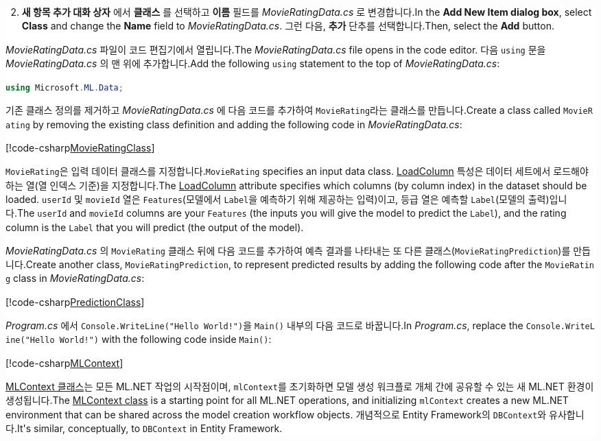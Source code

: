 2. <span data-ttu-id="e051f-170">**새 항목 추가 대화 상자** 에서 **클래스** 를 선택하고 **이름** 필드를 *MovieRatingData.cs* 로 변경합니다.</span><span class="sxs-lookup"><span data-stu-id="e051f-170">In the **Add New Item dialog box**, select **Class** and change the **Name** field to *MovieRatingData.cs*.</span></span> <span data-ttu-id="e051f-171">그런 다음, **추가** 단추를 선택합니다.</span><span class="sxs-lookup"><span data-stu-id="e051f-171">Then, select the **Add** button.</span></span>

<span data-ttu-id="e051f-172">*MovieRatingData.cs* 파일이 코드 편집기에서 열립니다.</span><span class="sxs-lookup"><span data-stu-id="e051f-172">The *MovieRatingData.cs* file opens in the code editor.</span></span> <span data-ttu-id="e051f-173">다음 `using` 문을 *MovieRatingData.cs* 의 맨 위에 추가합니다.</span><span class="sxs-lookup"><span data-stu-id="e051f-173">Add the following `using` statement to the top of *MovieRatingData.cs*:</span></span>

```csharp
using Microsoft.ML.Data;
```

<span data-ttu-id="e051f-174">기존 클래스 정의를 제거하고 *MovieRatingData.cs* 에 다음 코드를 추가하여 `MovieRating`라는 클래스를 만듭니다.</span><span class="sxs-lookup"><span data-stu-id="e051f-174">Create a class called `MovieRating` by removing the existing class definition and adding the following code in *MovieRatingData.cs*:</span></span>

[!code-csharp[MovieRatingClass](./snippets/movie-recommendation/csharp/MovieRatingData.cs#MovieRatingClass "Add the Movie Rating class")]

<span data-ttu-id="e051f-175">`MovieRating`은 입력 데이터 클래스를 지정합니다.</span><span class="sxs-lookup"><span data-stu-id="e051f-175">`MovieRating` specifies an input data class.</span></span> <span data-ttu-id="e051f-176">[LoadColumn](xref:Microsoft.ML.Data.LoadColumnAttribute.%23ctor%28System.Int32%29) 특성은 데이터 세트에서 로드해야 하는 열(열 인덱스 기준)을 지정합니다.</span><span class="sxs-lookup"><span data-stu-id="e051f-176">The [LoadColumn](xref:Microsoft.ML.Data.LoadColumnAttribute.%23ctor%28System.Int32%29) attribute specifies which columns (by column index) in the dataset should be loaded.</span></span> <span data-ttu-id="e051f-177">`userId` 및 `movieId` 열은 `Features`(모델에서 `Label`을 예측하기 위해 제공하는 입력)이고, 등급 열은 예측할 `Label`(모델의 출력)입니다.</span><span class="sxs-lookup"><span data-stu-id="e051f-177">The `userId` and `movieId` columns are your `Features` (the inputs you will give the model to predict the `Label`), and the rating column is the `Label` that you will predict (the output of the model).</span></span>

<span data-ttu-id="e051f-178">*MovieRatingData.cs* 의 `MovieRating` 클래스 뒤에 다음 코드를 추가하여 예측 결과를 나타내는 또 다른 클래스(`MovieRatingPrediction`)를 만듭니다.</span><span class="sxs-lookup"><span data-stu-id="e051f-178">Create another class, `MovieRatingPrediction`, to represent predicted results by adding the following code after the `MovieRating` class in *MovieRatingData.cs*:</span></span>

[!code-csharp[PredictionClass](./snippets/movie-recommendation/csharp/MovieRatingData.cs#PredictionClass "Add the Movie Prediction Class")]

<span data-ttu-id="e051f-179">*Program.cs* 에서 `Console.WriteLine("Hello World!")`을 `Main()` 내부의 다음 코드로 바꿉니다.</span><span class="sxs-lookup"><span data-stu-id="e051f-179">In *Program.cs*, replace the `Console.WriteLine("Hello World!")` with the following code inside `Main()`:</span></span>

[!code-csharp[MLContext](./snippets/movie-recommendation/csharp/Program.cs#MLContext "Add MLContext")]

<span data-ttu-id="e051f-180">[MLContext 클래스](xref:Microsoft.ML.MLContext)는 모든 ML.NET 작업의 시작점이며, `mlContext`를 초기화하면 모델 생성 워크플로 개체 간에 공유할 수 있는 새 ML.NET 환경이 생성됩니다.</span><span class="sxs-lookup"><span data-stu-id="e051f-180">The [MLContext class](xref:Microsoft.ML.MLContext) is a starting point for all ML.NET operations, and initializing `mlContext` creates a new ML.NET environment that can be shared across the model creation workflow objects.</span></span> <span data-ttu-id="e051f-181">개념적으로 Entity Framework의 `DBContext`와 유사합니다.</span><span class="sxs-lookup"><span data-stu-id="e051f-181">It's similar, conceptually, to `DBContext` in Entity Framework.</span></span>

